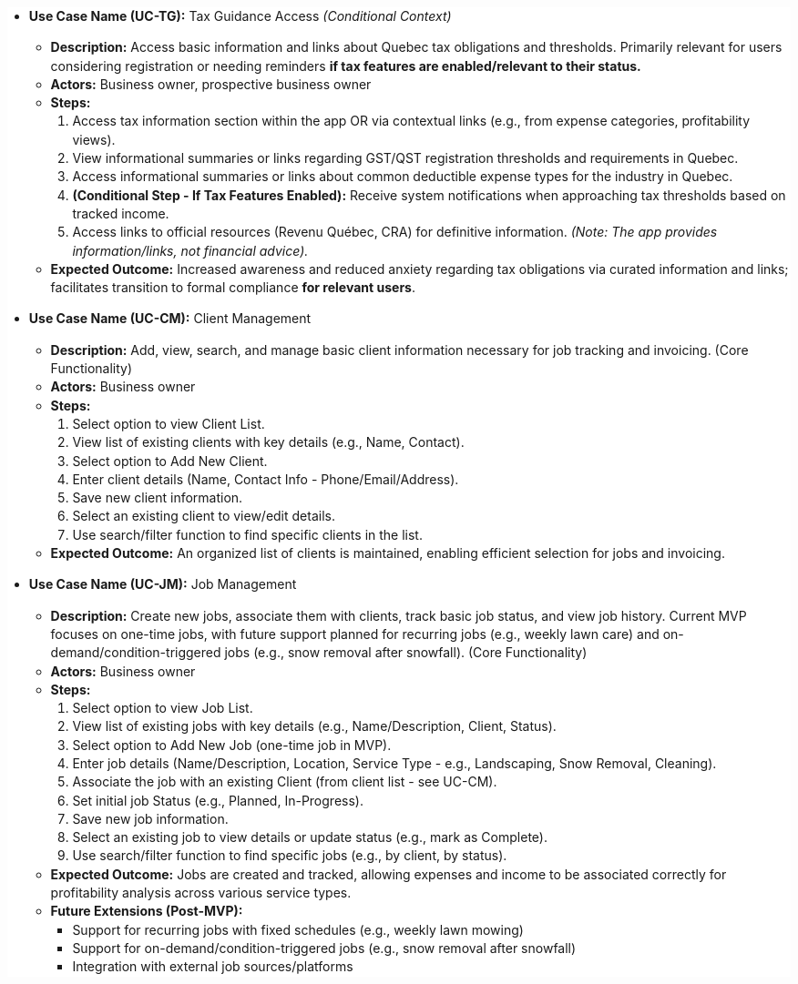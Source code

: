 - **Use Case Name (UC-TG):** Tax Guidance Access *(Conditional Context)*
  - **Description:** Access basic information and links about Quebec tax obligations and thresholds. Primarily relevant for users considering registration or needing reminders **if tax features are enabled/relevant to their status.**
  - **Actors:** Business owner, prospective business owner
  - **Steps:**
    1.  Access tax information section within the app OR via contextual links (e.g., from expense categories, profitability views).
    2.  View informational summaries or links regarding GST/QST registration thresholds and requirements in Quebec.
    3.  Access informational summaries or links about common deductible expense types for the industry in Quebec.
    4.  **(Conditional Step - If Tax Features Enabled):** Receive system notifications when approaching tax thresholds based on tracked income.
    5.  Access links to official resources (Revenu Québec, CRA) for definitive information. *(Note: The app provides information/links, not financial advice).*
  - **Expected Outcome:** Increased awareness and reduced anxiety regarding tax obligations via curated information and links; facilitates transition to formal compliance **for relevant users**.

- **Use Case Name (UC-CM):** Client Management
  - **Description:** Add, view, search, and manage basic client information necessary for job tracking and invoicing. (Core Functionality)
  - **Actors:** Business owner
  - **Steps:**
    1.  Select option to view Client List.
    2.  View list of existing clients with key details (e.g., Name, Contact).
    3.  Select option to Add New Client.
    4.  Enter client details (Name, Contact Info - Phone/Email/Address).
    5.  Save new client information.
    6.  Select an existing client to view/edit details.
    7.  Use search/filter function to find specific clients in the list.
  - **Expected Outcome:** An organized list of clients is maintained, enabling efficient selection for jobs and invoicing.

- **Use Case Name (UC-JM):** Job Management
  - **Description:** Create new jobs, associate them with clients, track basic job status, and view job history. Current MVP focuses on one-time jobs, with future support planned for recurring jobs (e.g., weekly lawn care) and on-demand/condition-triggered jobs (e.g., snow removal after snowfall). (Core Functionality)
  - **Actors:** Business owner
  - **Steps:**
    1.  Select option to view Job List.
    2.  View list of existing jobs with key details (e.g., Name/Description, Client, Status).
    3.  Select option to Add New Job (one-time job in MVP).
    4.  Enter job details (Name/Description, Location, Service Type - e.g., Landscaping, Snow Removal, Cleaning).
    5.  Associate the job with an existing Client (from client list - see UC-CM).
    6.  Set initial job Status (e.g., Planned, In-Progress).
    7.  Save new job information.
    8.  Select an existing job to view details or update status (e.g., mark as Complete).
    9.  Use search/filter function to find specific jobs (e.g., by client, by status).
  - **Expected Outcome:** Jobs are created and tracked, allowing expenses and income to be associated correctly for profitability analysis across various service types.
  - **Future Extensions (Post-MVP):**
    - Support for recurring jobs with fixed schedules (e.g., weekly lawn mowing)
    - Support for on-demand/condition-triggered jobs (e.g., snow removal after snowfall)
    - Integration with external job sources/platforms
